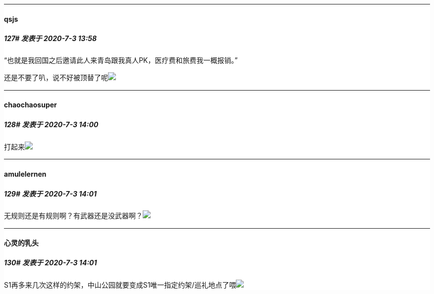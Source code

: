 


-----

####  qsjs  
##### 127#       发表于 2020-7-3 13:58




“也就是我回国之后邀请此人来青岛跟我真人PK，医疗费和旅费我一概报销。”


还是不要了叭，说不好被顶替了呢<img src="https://static.saraba1st.com/image/smiley/face2017/009.gif" referrerpolicy="no-referrer">







-----

####  chaochaosuper  
##### 128#       发表于 2020-7-3 14:00




打起来<img src="https://static.saraba1st.com/image/smiley/face2017/037.png" referrerpolicy="no-referrer">







-----

####  amulelernen  
##### 129#       发表于 2020-7-3 14:01




无规则还是有规则啊？有武器还是没武器啊？<img src="https://static.saraba1st.com/image/smiley/face2017/067.png" referrerpolicy="no-referrer">







-----

####  心灵的乳头  
##### 130#       发表于 2020-7-3 14:01




S1再多来几次这样的约架，中山公园就要变成S1唯一指定约架/巡礼地点了喂<img src="https://static.saraba1st.com/image/smiley/face2017/001.png" referrerpolicy="no-referrer">




